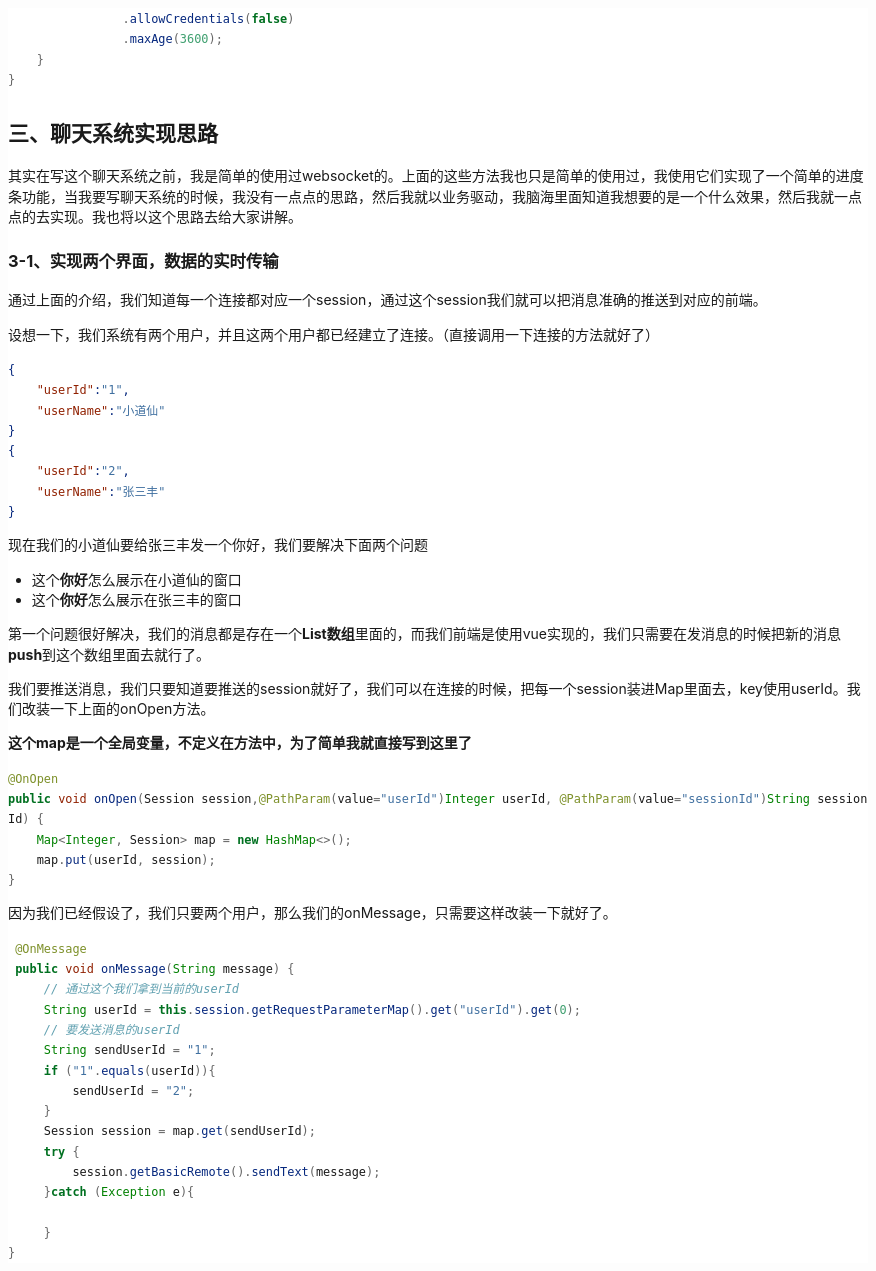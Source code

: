 ```java
                .allowCredentials(false)
                .maxAge(3600);
    }
}
```



## 三、聊天系统实现思路

其实在写这个聊天系统之前，我是简单的使用过websocket的。上面的这些方法我也只是简单的使用过，我使用它们实现了一个简单的进度条功能，当我要写聊天系统的时候，我没有一点点的思路，然后我就以业务驱动，我脑海里面知道我想要的是一个什么效果，然后我就一点点的去实现。我也将以这个思路去给大家讲解。

### 3-1、实现两个界面，数据的实时传输

通过上面的介绍，我们知道每一个连接都对应一个session，通过这个session我们就可以把消息准确的推送到对应的前端。

设想一下，我们系统有两个用户，并且这两个用户都已经建立了连接。（直接调用一下连接的方法就好了）

```json
{
	"userId":"1",
	"userName":"小道仙"
}
{
	"userId":"2",
	"userName":"张三丰"
}
```

现在我们的小道仙要给张三丰发一个你好，我们要解决下面两个问题

- 这个**你好**怎么展示在小道仙的窗口
- 这个**你好**怎么展示在张三丰的窗口

第一个问题很好解决，我们的消息都是存在一个**List数组**里面的，而我们前端是使用vue实现的，我们只需要在发消息的时候把新的消息**push**到这个数组里面去就行了。

我们要推送消息，我们只要知道要推送的session就好了，我们可以在连接的时候，把每一个session装进Map里面去，key使用userId。我们改装一下上面的onOpen方法。

**这个map是一个全局变量，不定义在方法中，为了简单我就直接写到这里了**

```java
@OnOpen
public void onOpen(Session session,@PathParam(value="userId")Integer userId, @PathParam(value="sessionId")String sessionId) {
    Map<Integer, Session> map = new HashMap<>();
    map.put(userId, session);
}
```

因为我们已经假设了，我们只要两个用户，那么我们的onMessage，只需要这样改装一下就好了。

```java
 @OnMessage
 public void onMessage(String message) {
     // 通过这个我们拿到当前的userId
     String userId = this.session.getRequestParameterMap().get("userId").get(0);
     // 要发送消息的userId
     String sendUserId = "1";
     if ("1".equals(userId)){
         sendUserId = "2";
     }
     Session session = map.get(sendUserId);
     try {
         session.getBasicRemote().sendText(message);
     }catch (Exception e){
         
     }
}
```